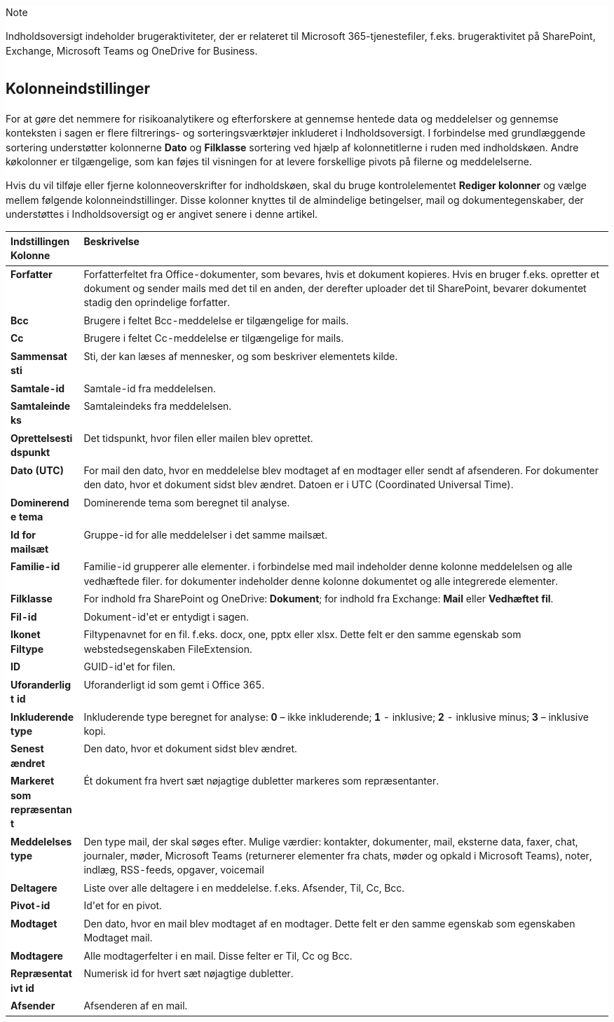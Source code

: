 > [!NOTE]
> Indholdsoversigt indeholder brugeraktiviteter, der er relateret til Microsoft 365-tjenestefiler, f.eks. brugeraktivitet på SharePoint, Exchange, Microsoft Teams og OneDrive for Business.

## <a name="column-options"></a>Kolonneindstillinger

For at gøre det nemmere for risikoanalytikere og efterforskere at gennemse hentede data og meddelelser og gennemse konteksten i sagen er flere filtrerings- og sorteringsværktøjer inkluderet i Indholdsoversigt. I forbindelse med grundlæggende sortering understøtter kolonnerne **Dato** og **Filklasse** sortering ved hjælp af kolonnetitlerne i ruden med indholdskøen. Andre køkolonner er tilgængelige, som kan føjes til visningen for at levere forskellige pivots på filerne og meddelelserne.

Hvis du vil tilføje eller fjerne kolonneoverskrifter for indholdskøen, skal du bruge kontrolelementet **Rediger kolonner** og vælge mellem følgende kolonneindstillinger. Disse kolonner knyttes til de almindelige betingelser, mail og dokumentegenskaber, der understøttes i Indholdsoversigt og er angivet senere i denne artikel.

| **Indstillingen Kolonne** | **Beskrivelse** |
|:------------------|:----------------|
| **Forfatter** | Forfatterfeltet fra Office-dokumenter, som bevares, hvis et dokument kopieres. Hvis en bruger f.eks. opretter et dokument og sender mails med det til en anden, der derefter uploader det til SharePoint, bevarer dokumentet stadig den oprindelige forfatter. |
| **Bcc** | Brugere i feltet Bcc-meddelelse er tilgængelige for mails. |
| **Cc** | Brugere i feltet Cc-meddelelse er tilgængelige for mails. |
| **Sammensat sti** | Sti, der kan læses af mennesker, og som beskriver elementets kilde. |
| **Samtale-id** | Samtale-id fra meddelelsen. |
| **Samtaleindeks** | Samtaleindeks fra meddelelsen. |
| **Oprettelsestidspunkt** | Det tidspunkt, hvor filen eller mailen blev oprettet. |
| **Dato (UTC)** | For mail den dato, hvor en meddelelse blev modtaget af en modtager eller sendt af afsenderen. For dokumenter den dato, hvor et dokument sidst blev ændret. Datoen er i UTC (Coordinated Universal Time).|
| **Dominerende tema** | Dominerende tema som beregnet til analyse. |
| **Id for mailsæt** | Gruppe-id for alle meddelelser i det samme mailsæt. |
| **Familie-id** | Familie-id grupperer alle elementer. i forbindelse med mail indeholder denne kolonne meddelelsen og alle vedhæftede filer. for dokumenter indeholder denne kolonne dokumentet og alle integrerede elementer. |
| **Filklasse** | For indhold fra SharePoint og OneDrive: **Dokument**; for indhold fra Exchange: **Mail** eller **Vedhæftet fil**. |
| **Fil-id** | Dokument-id'et er entydigt i sagen. |
| **Ikonet Filtype** | Filtypenavnet for en fil. f.eks. docx, one, pptx eller xlsx. Dette felt er den samme egenskab som webstedsegenskaben FileExtension. |
| **ID** | GUID-id'et for filen. |
| **Uforanderligt id** | Uforanderligt id som gemt i Office 365. |
| **Inkluderende type** | Inkluderende type beregnet for analyse: **0** – ikke inkluderende; **1** - inklusive; **2** - inklusive minus; **3** – inklusive kopi. |
| **Senest ændret** | Den dato, hvor et dokument sidst blev ændret. |
| **Markeret som repræsentant** | Ét dokument fra hvert sæt nøjagtige dubletter markeres som repræsentanter. |
| **Meddelelsestype** | Den type mail, der skal søges efter. Mulige værdier: kontakter, dokumenter, mail, eksterne data, faxer, chat, journaler, møder, Microsoft Teams (returnerer elementer fra chats, møder og opkald i Microsoft Teams), noter, indlæg, RSS-feeds, opgaver, voicemail |
| **Deltagere** | Liste over alle deltagere i en meddelelse. f.eks. Afsender, Til, Cc, Bcc. |
| **Pivot-id** | Id'et for en pivot. |
| **Modtaget** | Den dato, hvor en mail blev modtaget af en modtager. Dette felt er den samme egenskab som egenskaben Modtaget mail. |
| **Modtagere** | Alle modtagerfelter i en mail. Disse felter er Til, Cc og Bcc. |
| **Repræsentativt id** | Numerisk id for hvert sæt nøjagtige dubletter. |
| **Afsender** | Afsenderen af en mail. |